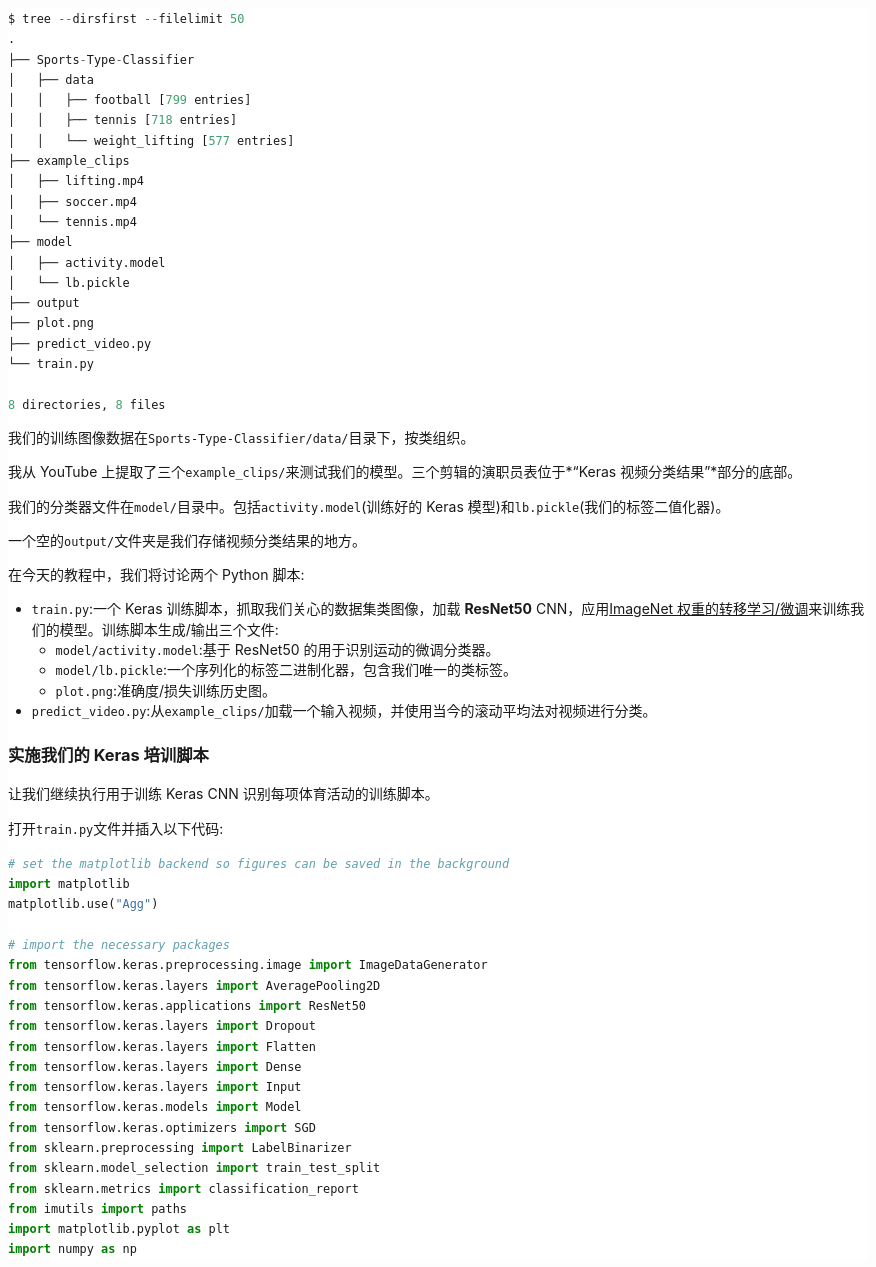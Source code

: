```py
$ tree --dirsfirst --filelimit 50
.
├── Sports-Type-Classifier
│   ├── data
│   │   ├── football [799 entries]
│   │   ├── tennis [718 entries]
│   │   └── weight_lifting [577 entries]
├── example_clips
│   ├── lifting.mp4
│   ├── soccer.mp4
│   └── tennis.mp4
├── model
│   ├── activity.model
│   └── lb.pickle
├── output
├── plot.png
├── predict_video.py
└── train.py

8 directories, 8 files

```

我们的训练图像数据在`Sports-Type-Classifier/data/`目录下，按类组织。

我从 YouTube 上提取了三个`example_clips/`来测试我们的模型。三个剪辑的演职员表位于*“Keras 视频分类结果”*部分的底部。

我们的分类器文件在`model/`目录中。包括`activity.model`(训练好的 Keras 模型)和`lb.pickle`(我们的标签二值化器)。

一个空的`output/`文件夹是我们存储视频分类结果的地方。

在今天的教程中，我们将讨论两个 Python 脚本:

*   `train.py`:一个 Keras 训练脚本，抓取我们关心的数据集类图像，加载 **ResNet50** CNN，应用[ImageNet 权重的转移学习/微调](https://pyimagesearch.com/2019/06/03/fine-tuning-with-keras-and-deep-learning/)来训练我们的模型。训练脚本生成/输出三个文件:
    *   `model/activity.model`:基于 ResNet50 的用于识别运动的微调分类器。
    *   `model/lb.pickle`:一个序列化的标签二进制化器，包含我们唯一的类标签。
    *   `plot.png`:准确度/损失训练历史图。
*   `predict_video.py`:从`example_clips/`加载一个输入视频，并使用当今的滚动平均法对视频进行分类。

### 实施我们的 Keras 培训脚本

让我们继续执行用于训练 Keras CNN 识别每项体育活动的训练脚本。

打开`train.py`文件并插入以下代码:

```py
# set the matplotlib backend so figures can be saved in the background
import matplotlib
matplotlib.use("Agg")

# import the necessary packages
from tensorflow.keras.preprocessing.image import ImageDataGenerator
from tensorflow.keras.layers import AveragePooling2D
from tensorflow.keras.applications import ResNet50
from tensorflow.keras.layers import Dropout
from tensorflow.keras.layers import Flatten
from tensorflow.keras.layers import Dense
from tensorflow.keras.layers import Input
from tensorflow.keras.models import Model
from tensorflow.keras.optimizers import SGD
from sklearn.preprocessing import LabelBinarizer
from sklearn.model_selection import train_test_split
from sklearn.metrics import classification_report
from imutils import paths
import matplotlib.pyplot as plt
import numpy as np
```